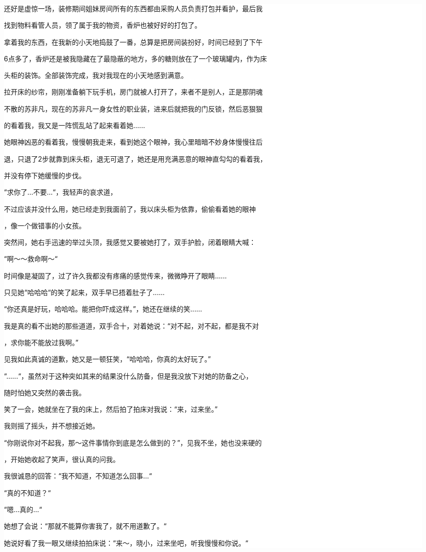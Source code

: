 还好是虚惊一场，装修期间姐妹房间所有的东西都由采购人员负责打包并看护，最后我

找到物料看管人员，领了属于我的物资，香炉也被好好的打包了。

拿着我的东西，在我新的小天地捣鼓了一番，总算是把房间装扮好，时间已经到了下午

6点多了，香炉还是被我隐藏在了最隐蔽的地方，多的糖则放在了一个玻璃罐内，作为床

头柜的装饰。全部装饰完成，我对我现在的小天地感到满意。

拉开床的纱帘，刚刚准备躺下玩手机，房门就被人打开了，来者不是别人，正是那阴魂

不散的苏非凡，现在的苏非凡一身女性的职业装，进来后就把我的门反锁，然后恶狠狠

的看着我，我又是一阵慌乱站了起来看着她......

她眼神凶恶的看着我，慢慢朝我走来，看到她这个眼神，我心里暗暗不妙身体慢慢往后

退，只退了2步就靠到床头柜，退无可退了，她还是用充满恶意的眼神直勾勾的看着我，

并没有停下她缓慢的步伐。

“求你了…不要…“，我轻声的哀求道，

不过应该并没什么用，她已经走到我面前了，我以床头柜为依靠，偷偷看着她的眼神

，像一个做错事的小女孩。

突然间，她右手迅速的举过头顶，我感觉又要被她打了，双手护脸，闭着眼睛大喊：

“啊～～救命啊～“

时间像是凝固了，过了许久我都没有疼痛的感觉传来，微微睁开了眼睛......

只见她“哈哈哈“的笑了起来，双手早已捂着肚子了......

“你还真是好玩，哈哈哈。能把你吓成这样。”，她还在继续的笑......

我是真的看不出她的那些道道，双手合十，对着她说：“对不起，对不起，都是我不对

，求你能不能放过我啊。”

见我如此真诚的道歉，她又是一顿狂笑，“哈哈哈，你真的太好玩了。”

“......“，虽然对于这种突如其来的结果没什么防备，但是我没放下对她的防备之心，

随时怕她又突然的袭击我。

笑了一会，她就坐在了我的床上，然后拍了拍床对我说：“来，过来坐。”

我则摇了摇头，并不想接近她。

“你刚说你对不起我，那～这件事情你到底是怎么做到的？”，见我不坐，她也没来硬的

，开始她收起了笑声，很认真的问我。

我很诚恳的回答：“我不知道，不知道怎么回事…“

“真的不知道？“

“嗯…真的…“

她想了会说：“那就不能算你害我了，就不用道歉了。“

她说好看了我一眼又继续拍拍床说：“来～，晓小，过来坐吧，听我慢慢和你说。“
